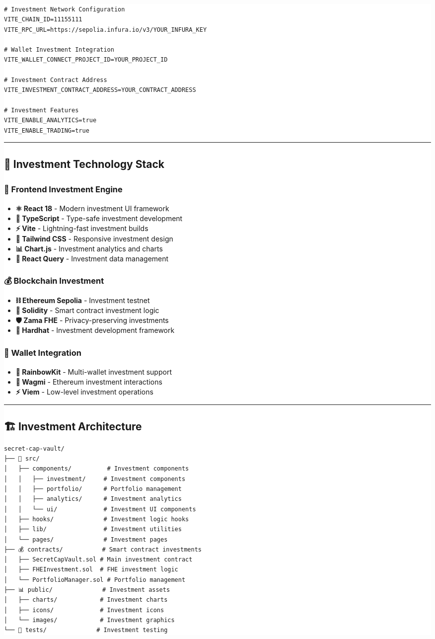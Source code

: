 ```env
# Investment Network Configuration
VITE_CHAIN_ID=11155111
VITE_RPC_URL=https://sepolia.infura.io/v3/YOUR_INFURA_KEY

# Wallet Investment Integration
VITE_WALLET_CONNECT_PROJECT_ID=YOUR_PROJECT_ID

# Investment Contract Address
VITE_INVESTMENT_CONTRACT_ADDRESS=YOUR_CONTRACT_ADDRESS

# Investment Features
VITE_ENABLE_ANALYTICS=true
VITE_ENABLE_TRADING=true
```

---

## 💎 Investment Technology Stack

### 💼 Frontend Investment Engine
- **⚛️ React 18** - Modern investment UI framework
- **📘 TypeScript** - Type-safe investment development
- **⚡ Vite** - Lightning-fast investment builds
- **🎨 Tailwind CSS** - Responsive investment design
- **📊 Chart.js** - Investment analytics and charts
- **🔔 React Query** - Investment data management

### 💰 Blockchain Investment
- **⛓️ Ethereum Sepolia** - Investment testnet
- **🔐 Solidity** - Smart contract investment logic
- **🛡️ Zama FHE** - Privacy-preserving investments
- **🎯 Hardhat** - Investment development framework

### 💼 Wallet Integration
- **🌈 RainbowKit** - Multi-wallet investment support
- **🔗 Wagmi** - Ethereum investment interactions
- **⚡ Viem** - Low-level investment operations

---

## 🏗️ Investment Architecture

```
secret-cap-vault/
├── 💼 src/
│   ├── components/          # Investment components
│   │   ├── investment/     # Investment components
│   │   ├── portfolio/      # Portfolio management
│   │   ├── analytics/      # Investment analytics
│   │   └── ui/             # Investment UI components
│   ├── hooks/              # Investment logic hooks
│   ├── lib/                # Investment utilities
│   └── pages/              # Investment pages
├── 💰 contracts/           # Smart contract investments
│   ├── SecretCapVault.sol # Main investment contract
│   ├── FHEInvestment.sol  # FHE investment logic
│   └── PortfolioManager.sol # Portfolio management
├── 📊 public/              # Investment assets
│   ├── charts/            # Investment charts
│   ├── icons/             # Investment icons
│   └── images/            # Investment graphics
└── 🧪 tests/              # Investment testing
```